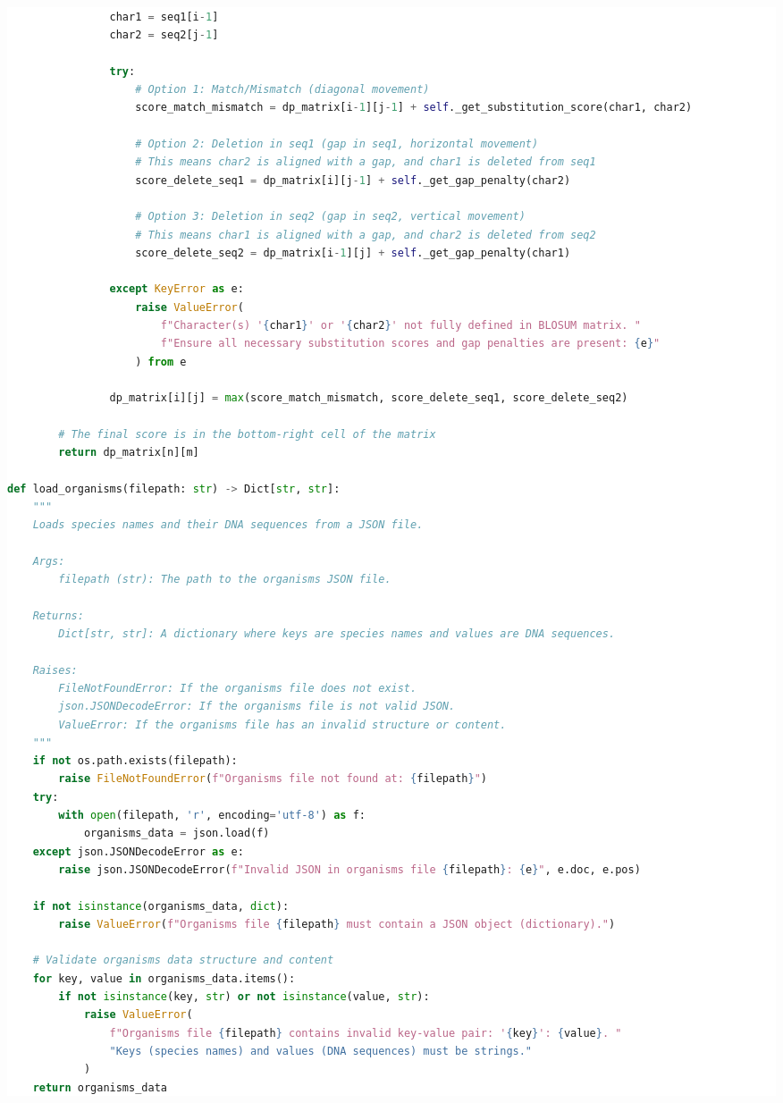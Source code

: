 ```python
                char1 = seq1[i-1]
                char2 = seq2[j-1]

                try:
                    # Option 1: Match/Mismatch (diagonal movement)
                    score_match_mismatch = dp_matrix[i-1][j-1] + self._get_substitution_score(char1, char2)

                    # Option 2: Deletion in seq1 (gap in seq1, horizontal movement)
                    # This means char2 is aligned with a gap, and char1 is deleted from seq1
                    score_delete_seq1 = dp_matrix[i][j-1] + self._get_gap_penalty(char2)

                    # Option 3: Deletion in seq2 (gap in seq2, vertical movement)
                    # This means char1 is aligned with a gap, and char2 is deleted from seq2
                    score_delete_seq2 = dp_matrix[i-1][j] + self._get_gap_penalty(char1)

                except KeyError as e:
                    raise ValueError(
                        f"Character(s) '{char1}' or '{char2}' not fully defined in BLOSUM matrix. "
                        f"Ensure all necessary substitution scores and gap penalties are present: {e}"
                    ) from e

                dp_matrix[i][j] = max(score_match_mismatch, score_delete_seq1, score_delete_seq2)

        # The final score is in the bottom-right cell of the matrix
        return dp_matrix[n][m]

def load_organisms(filepath: str) -> Dict[str, str]:
    """
    Loads species names and their DNA sequences from a JSON file.

    Args:
        filepath (str): The path to the organisms JSON file.

    Returns:
        Dict[str, str]: A dictionary where keys are species names and values are DNA sequences.

    Raises:
        FileNotFoundError: If the organisms file does not exist.
        json.JSONDecodeError: If the organisms file is not valid JSON.
        ValueError: If the organisms file has an invalid structure or content.
    """
    if not os.path.exists(filepath):
        raise FileNotFoundError(f"Organisms file not found at: {filepath}")
    try:
        with open(filepath, 'r', encoding='utf-8') as f:
            organisms_data = json.load(f)
    except json.JSONDecodeError as e:
        raise json.JSONDecodeError(f"Invalid JSON in organisms file {filepath}: {e}", e.doc, e.pos)

    if not isinstance(organisms_data, dict):
        raise ValueError(f"Organisms file {filepath} must contain a JSON object (dictionary).")

    # Validate organisms data structure and content
    for key, value in organisms_data.items():
        if not isinstance(key, str) or not isinstance(value, str):
            raise ValueError(
                f"Organisms file {filepath} contains invalid key-value pair: '{key}': {value}. "
                "Keys (species names) and values (DNA sequences) must be strings."
            )
    return organisms_data

```